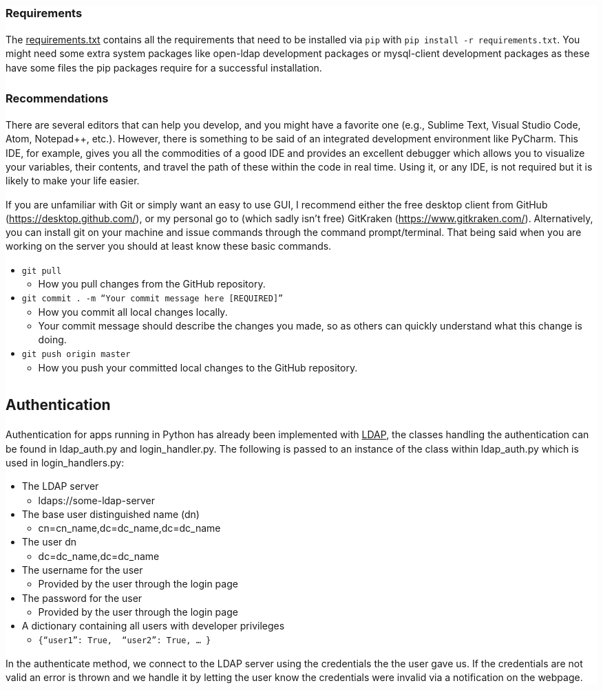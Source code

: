 ### Requirements
The [requirements.txt](./requirements.txt) contains all the requirements that need to be installed via `pip` with `pip install -r requirements.txt`. You might need some extra system packages like open-ldap development packages or mysql-client development packages as these have some files the pip packages require for a successful installation.

### Recommendations
There are several editors that can help you develop, and you might have a favorite one (e.g., Sublime Text, Visual Studio Code, Atom, Notepad++, etc.). However, there is something to be said of an integrated development environment like PyCharm. This IDE, for example, gives you all the commodities of a good IDE and provides an excellent debugger which allows you to visualize your variables, their contents, and travel the path of these within the code in real time. Using it, or any IDE, is not required but it is likely to make your life easier.

If you are unfamiliar with Git or simply want an easy to use GUI, I recommend either the free desktop client from GitHub (https://desktop.github.com/), or my personal go to (which sadly isn’t free) GitKraken (https://www.gitkraken.com/). Alternatively, you can install git on your machine and issue commands through the command prompt/terminal. That being said when you are working on the server you should at least know these basic commands.

- `git pull`
  - How you pull changes from the GitHub repository.
- `git commit . -m “Your commit message here [REQUIRED]”`
  - How you commit all local changes locally.
  - Your commit message should describe the changes you made, so as others can quickly understand what this change is doing.
- `git push origin master`
  - How you push your committed local changes to the GitHub repository.

## Authentication
Authentication for apps running in Python has already been implemented with [LDAP](https://www.ldap.com/ldap-dns-and-rdns), the classes handling the authentication can be found in ldap_auth.py and login_handler.py. The following is passed to an instance of the class within ldap_auth.py which is used in login_handlers.py:

- The LDAP server
  - ldaps://some-ldap-server
- The base user distinguished name (dn)
  - cn=cn_name,dc=dc_name,dc=dc_name
- The user dn
  - dc=dc_name,dc=dc_name
- The username for the user
  - Provided by the user through the login page
- The password for the user
  - Provided by the user through the login page
- A dictionary containing all users with developer privileges
  - `{“user1”: True,  “user2”: True, … }`

In the authenticate method, we connect to the LDAP server using the credentials the the user gave us. If the credentials are not valid an error is thrown and we handle it by letting the user know the credentials were invalid via a notification on the webpage.
